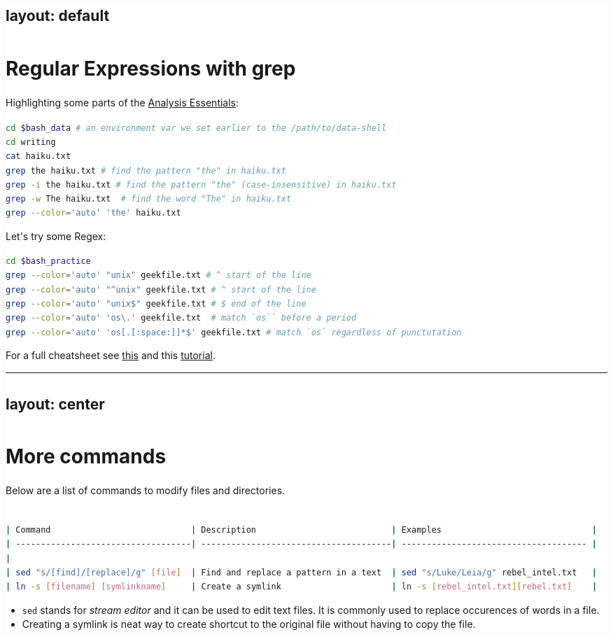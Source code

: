 layout: default
---

#  Regular Expressions with grep 

Highlighting some parts of the [Analysis Essentials](https://hsf-training.github.io/analysis-essentials/shell/07-find.html):

```bash
cd $bash_data # an environment var we set earlier to the /path/to/data-shell
cd writing 
cat haiku.txt
grep the haiku.txt # find the pattern "the" in haiku.txt 
grep -i the haiku.txt # find the pattern "the" (case-insensitive) in haiku.txt 
grep -w The haiku.txt  # find the word "The" in haiku.txt
grep --color='auto' 'the' haiku.txt
```

Let's try some Regex:
```bash
cd $bash_practice
grep --color='auto' "unix" geekfile.txt # ^ start of the line
grep --color='auto' "^unix" geekfile.txt # ^ start of the line 
grep --color='auto' "unix$" geekfile.txt # $ end of the line 
grep --color='auto' 'os\.' geekfile.txt  # match `os`` before a period 
grep --color='auto' 'os[.[:space:]]*$' geekfile.txt # match `os` regardless of punctutation
``` 

For a full cheatsheet see [this](https://ryanstutorials.net/linuxtutorial/cheatsheetgrep.php) and this [tutorial](https://www.geeksforgeeks.org/grep-command-in-unixlinux/).

---
layout: center
---

#  More commands 

Below are a list of commands to modify files and directories.

```bash {*}{maxHeight:'450px', maxWidth:'70px'}

| Command                            | Description                           | Examples                              |
| -----------------------------------| --------------------------------------| ------------------------------------- |       |
| sed "s/[find]/[replace]/g" [file]  | Find and replace a pattern in a text  | sed "s/Luke/Leia/g" rebel_intel.txt   |
| ln -s [filename] [symlinkname]     | Create a symlink                      | ln -s [rebel_intel.txt][rebel.txt]    |

```
 * `sed` stands for _stream editor_ and it can be used to edit text files. It is commonly used to replace occurences of words in a file.  
 * Creating a symlink is neat way to create shortcut to the original file without having to copy the file.
